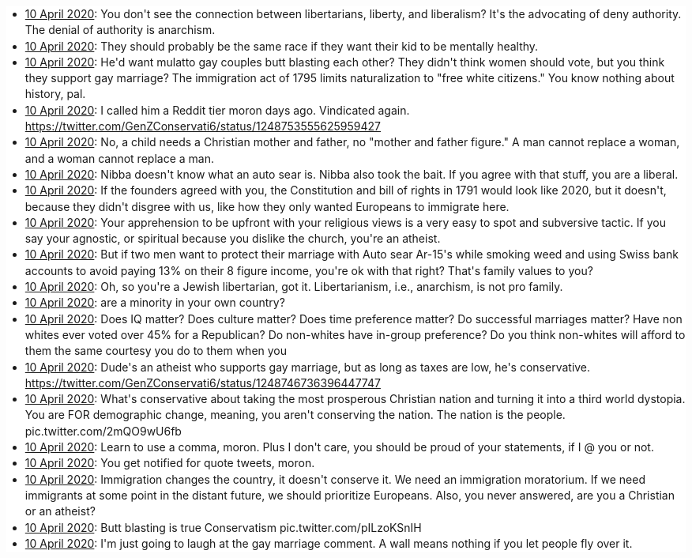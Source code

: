 * [10 April 2020](https://web.archive.org/web/20200410233153/https://twitter.com/HarrisMcJoggerr/status/1248755289748275201): You don't see the connection between libertarians, liberty, and liberalism? It's the advocating of deny authority. The denial of authority is anarchism. 
* [10 April 2020](https://web.archive.org/web/20200410232951/https://twitter.com/HarrisMcJoggerr/status/1248754918690893825): They should probably be the same race if they want their kid to be mentally healthy. 
* [10 April 2020](https://web.archive.org/web/20200410233017/https://twitter.com/HarrisMcJoggerr/status/1248754779314061314): He'd want mulatto gay couples butt blasting each other? They didn't think women should vote, but you think they support gay marriage?  The immigration act of 1795 limits naturalization to "free white citizens." You know nothing about history, pal. 
* [10 April 2020](https://web.archive.org/web/20200410232751/https://twitter.com/HarrisMcJoggerr/status/1248754215364763648): I called him a Reddit tier moron days ago. Vindicated again. https://twitter.com/GenZConservati6/status/1248753555625959427 
* [10 April 2020](https://web.archive.org/web/20200410232703/https://twitter.com/HarrisMcJoggerr/status/1248754122146316289): No, a child needs a Christian mother and father, no "mother and father figure." A man cannot replace a woman, and a woman cannot replace a man. 
* [10 April 2020](https://web.archive.org/web/20200410232719/https://twitter.com/HarrisMcJoggerr/status/1248753969628884992): Nibba doesn't know what an auto sear is.  Nibba also took the bait. If you agree with that stuff, you are a liberal. 
* [10 April 2020](https://web.archive.org/web/20200410232513/https://twitter.com/HarrisMcJoggerr/status/1248753594406506498): If the founders agreed with you, the Constitution and bill of rights in 1791 would look like 2020, but it doesn't, because they didn't disgree with us, like how they only wanted Europeans to immigrate here. 
* [10 April 2020](https://web.archive.org/web/20200410232229/https://twitter.com/HarrisMcJoggerr/status/1248753120441774081): Your apprehension to be upfront with your religious views is a very easy to spot and subversive tactic. If you say your agnostic, or spiritual because you dislike the church, you're an atheist. 
* [10 April 2020](https://web.archive.org/web/20200410232106/https://twitter.com/HarrisMcJoggerr/status/1248752614902247427): But if two men want to protect their marriage with Auto sear Ar-15's while smoking weed and using Swiss bank accounts to avoid paying 13% on their 8 figure income, you're ok with that right? That's family values to you? 
* [10 April 2020](https://web.archive.org/web/20200410231615/https://twitter.com/HarrisMcJoggerr/status/1248751183008858112): Oh, so you're a Jewish libertarian, got it. Libertarianism, i.e., anarchism, is not pro family. 
* [10 April 2020](https://web.archive.org/web/20200410231541/https://twitter.com/HarrisMcJoggerr/status/1248750953353920513): are a minority in your own country? 
* [10 April 2020](https://web.archive.org/web/20200410231541/https://twitter.com/HarrisMcJoggerr/status/1248750953353920513): Does IQ matter? Does culture matter? Does time preference matter? Do successful marriages matter? Have non whites ever voted over 45% for a Republican? Do non-whites have in-group preference? Do you think non-whites will afford to them the same courtesy you do to them when you 
* [10 April 2020](https://web.archive.org/web/20200410231134/https://twitter.com/HarrisMcJoggerr/status/1248750175671156742): Dude's an atheist who supports gay marriage, but as long as taxes are low, he's conservative. https://twitter.com/GenZConservati6/status/1248746736396447747 
* [10 April 2020](https://web.archive.org/web/20200410230944/https://twitter.com/HarrisMcJoggerr/status/1248749811454611480): What's conservative about taking the most prosperous Christian nation and turning it into a third world dystopia. You are FOR demographic change, meaning, you aren't conserving the nation. The nation is the people. pic.twitter.com/2mQO9wU6fb 
* [10 April 2020](https://web.archive.org/web/20200410230806/https://twitter.com/HarrisMcJoggerr/status/1248749215930634240): Learn to use a comma, moron.  Plus I don't care, you should be proud of your statements, if I @ you or not. 
* [10 April 2020](https://web.archive.org/web/20200410230451/https://twitter.com/HarrisMcJoggerr/status/1248748722760093697): You get notified for quote tweets, moron. 
* [10 April 2020](https://web.archive.org/web/20200410230519/https://twitter.com/HarrisMcJoggerr/status/1248748645689831424): Immigration changes the country, it doesn't conserve it. We need an immigration moratorium. If we need immigrants at some point in the distant future, we should prioritize Europeans.  Also, you never answered, are you a Christian or an atheist? 
* [10 April 2020](https://web.archive.org/web/20200410230149/https://twitter.com/HarrisMcJoggerr/status/1248747497545248769): Butt blasting is true Conservatism pic.twitter.com/pILzoKSnIH 
* [10 April 2020](https://web.archive.org/web/20200410230301/https://twitter.com/HarrisMcJoggerr/status/1248747769378091008): I'm just going to laugh at the gay marriage comment.  A wall means nothing if you let people fly over it. 